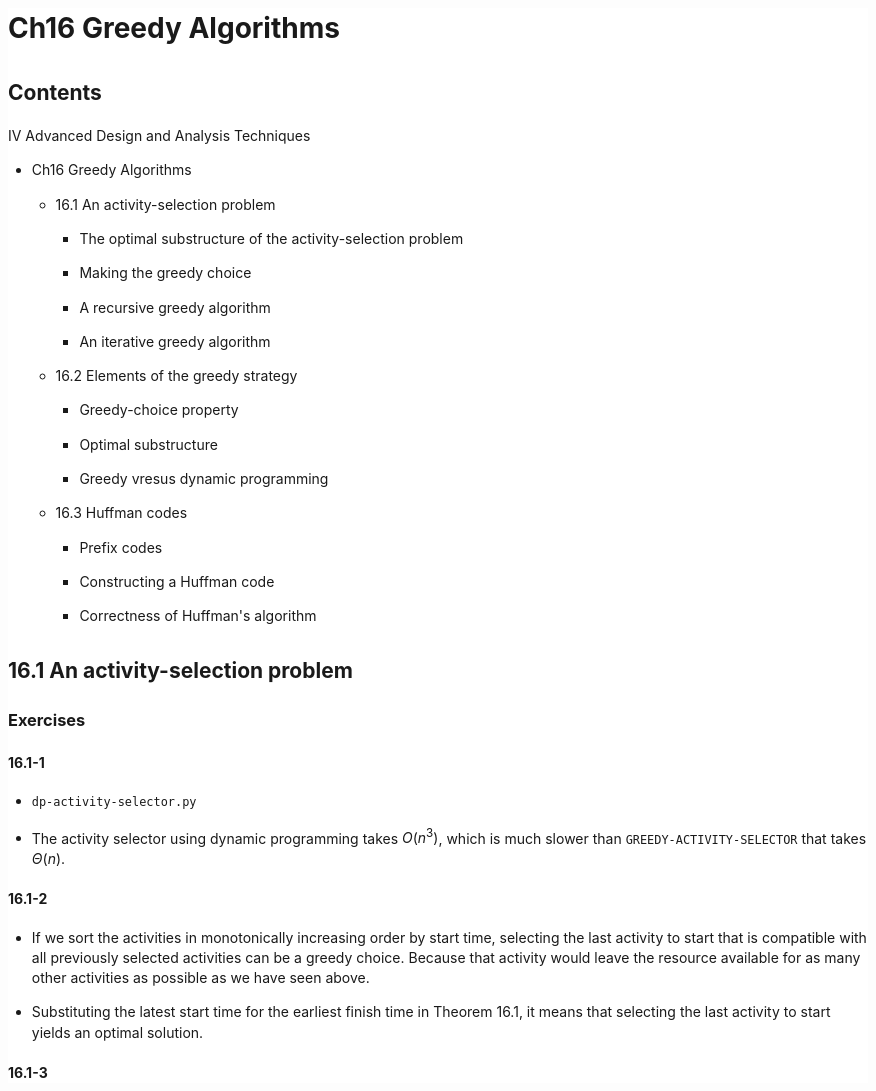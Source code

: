 # Ch16 Greedy Algorithms

## Contents

IV Advanced Design and Analysis Techniques

- Ch16 Greedy Algorithms

    - 16.1 An activity-selection problem

        - The optimal substructure of the activity-selection problem

        - Making the greedy choice

        - A recursive greedy algorithm

        - An iterative greedy algorithm

    - 16.2 Elements of the greedy strategy

        - Greedy-choice property

        - Optimal substructure

        - Greedy vresus dynamic programming

    - 16.3 Huffman codes

        - Prefix codes

        - Constructing a Huffman code

        - Correctness of Huffman's algorithm

## 16.1 An activity-selection problem

### Exercises

#### 16.1-1

- `dp-activity-selector.py`

- The activity selector using dynamic programming takes $O(n^3)$, which is much slower than `GREEDY-ACTIVITY-SELECTOR` that takes $\Theta(n)$.

#### 16.1-2

- If we sort the activities in monotonically increasing order by start time, selecting the last activity to start that is compatible with all previously selected activities can be a greedy choice. Because that activity would leave the resource available for as many other activities as possible as we have seen above.

- Substituting the latest start time for the earliest finish time in Theorem 16.1, it means that selecting the last activity to start yields an optimal solution.

#### 16.1-3
